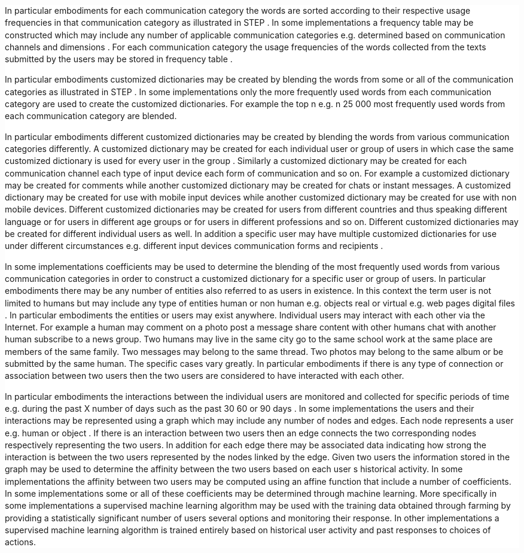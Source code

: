 In particular embodiments for each communication category the words are sorted according to their respective usage frequencies in that communication category as illustrated in STEP . In some implementations a frequency table may be constructed which may include any number of applicable communication categories e.g. determined based on communication channels and dimensions . For each communication category the usage frequencies of the words collected from the texts submitted by the users may be stored in frequency table .

In particular embodiments customized dictionaries may be created by blending the words from some or all of the communication categories as illustrated in STEP . In some implementations only the more frequently used words from each communication category are used to create the customized dictionaries. For example the top n e.g. n 25 000 most frequently used words from each communication category are blended.

In particular embodiments different customized dictionaries may be created by blending the words from various communication categories differently. A customized dictionary may be created for each individual user or group of users in which case the same customized dictionary is used for every user in the group . Similarly a customized dictionary may be created for each communication channel each type of input device each form of communication and so on. For example a customized dictionary may be created for comments while another customized dictionary may be created for chats or instant messages. A customized dictionary may be created for use with mobile input devices while another customized dictionary may be created for use with non mobile devices. Different customized dictionaries may be created for users from different countries and thus speaking different language or for users in different age groups or for users in different professions and so on. Different customized dictionaries may be created for different individual users as well. In addition a specific user may have multiple customized dictionaries for use under different circumstances e.g. different input devices communication forms and recipients .

In some implementations coefficients may be used to determine the blending of the most frequently used words from various communication categories in order to construct a customized dictionary for a specific user or group of users. In particular embodiments there may be any number of entities also referred to as users in existence. In this context the term user is not limited to humans but may include any type of entities human or non human e.g. objects real or virtual e.g. web pages digital files . In particular embodiments the entities or users may exist anywhere. Individual users may interact with each other via the Internet. For example a human may comment on a photo post a message share content with other humans chat with another human subscribe to a news group. Two humans may live in the same city go to the same school work at the same place are members of the same family. Two messages may belong to the same thread. Two photos may belong to the same album or be submitted by the same human. The specific cases vary greatly. In particular embodiments if there is any type of connection or association between two users then the two users are considered to have interacted with each other.

In particular embodiments the interactions between the individual users are monitored and collected for specific periods of time e.g. during the past X number of days such as the past 30 60 or 90 days . In some implementations the users and their interactions may be represented using a graph which may include any number of nodes and edges. Each node represents a user e.g. human or object . If there is an interaction between two users then an edge connects the two corresponding nodes respectively representing the two users. In addition for each edge there may be associated data indicating how strong the interaction is between the two users represented by the nodes linked by the edge. Given two users the information stored in the graph may be used to determine the affinity between the two users based on each user s historical activity. In some implementations the affinity between two users may be computed using an affine function that include a number of coefficients. In some implementations some or all of these coefficients may be determined through machine learning. More specifically in some implementations a supervised machine learning algorithm may be used with the training data obtained through farming by providing a statistically significant number of users several options and monitoring their response. In other implementations a supervised machine learning algorithm is trained entirely based on historical user activity and past responses to choices of actions.
